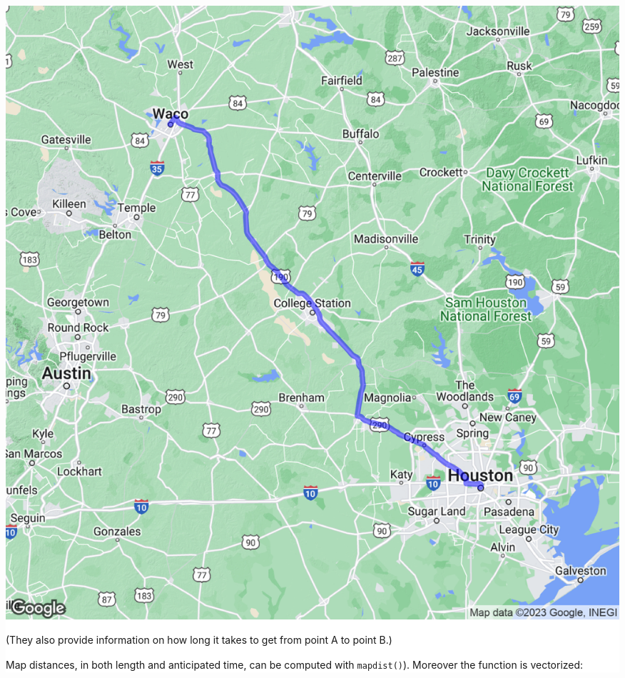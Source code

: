 ``` r
```

![](vignettes/tools/README-route_trek-1.png)

(They also provide information on how long it takes to get from point A to point B.)

Map distances, in both length and anticipated time, can be computed with `mapdist()`). Moreover the function is vectorized:
